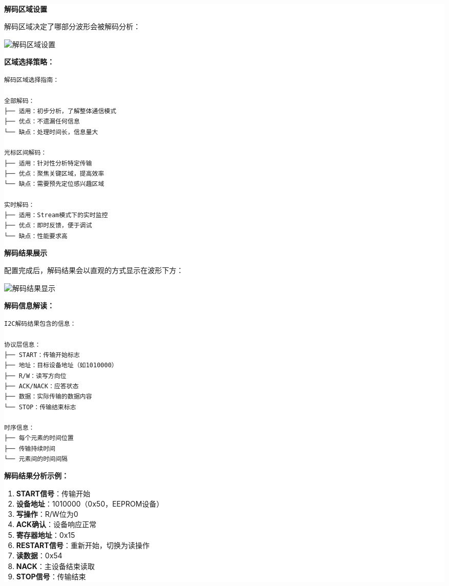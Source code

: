 **解码区域设置**

解码区域决定了哪部分波形会被解码分析：

![解码区域设置](https://my-obsidian-image.oss-cn-guangzhou.aliyuncs.com/2025/06/8547be7a54ede38c48e3c7f9ef7fbb34.png)

**区域选择策略：**

```txt
解码区域选择指南：

全部解码：
├── 适用：初步分析，了解整体通信模式
├── 优点：不遗漏任何信息
└── 缺点：处理时间长，信息量大

光标区间解码：
├── 适用：针对性分析特定传输
├── 优点：聚焦关键区域，提高效率
└── 缺点：需要预先定位感兴趣区域

实时解码：
├── 适用：Stream模式下的实时监控
├── 优点：即时反馈，便于调试
└── 缺点：性能要求高
```

**解码结果展示**

配置完成后，解码结果会以直观的方式显示在波形下方：

![解码结果显示](https://my-obsidian-image.oss-cn-guangzhou.aliyuncs.com/2025/06/8547be7a54ede38c48e3c7f9ef7fbb34.png)

**解码信息解读：**

```txt
I2C解码结果包含的信息：

协议层信息：
├── START：传输开始标志
├── 地址：目标设备地址（如1010000）
├── R/W：读写方向位
├── ACK/NACK：应答状态
├── 数据：实际传输的数据内容
└── STOP：传输结束标志

时序信息：
├── 每个元素的时间位置
├── 传输持续时间
└── 元素间的时间间隔
```

**解码结果分析示例：**
1. **START信号**：传输开始
2. **设备地址**：1010000（0x50，EEPROM设备）
3. **写操作**：R/W位为0
4. **ACK确认**：设备响应正常
5. **寄存器地址**：0x15
6. **RESTART信号**：重新开始，切换为读操作
7. **读数据**：0x54
8. **NACK**：主设备结束读取
9. **STOP信号**：传输结束
